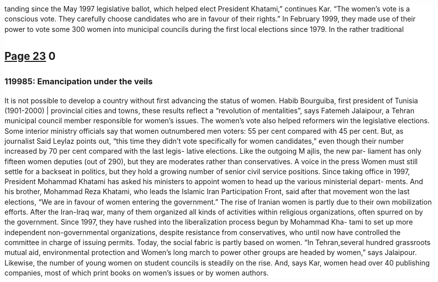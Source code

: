tanding since the May 1997 legislative ballot, which 
helped elect President Khatami,” continues Kar. “The 
women’s vote is a conscious vote. They carefully 
choose candidates who are in favour of their rights.” 
In February 1999, they made use of their power to vote 
some 300 women into municipal councils during the 
first local elections since 1979. In the rather traditional

## [Page 23](119966eng.pdf#page=23) 0

### 119985: Emancipation under the veils

It is not possible 
to develop a country 
without first advancing 
the status of women. 
Habib Bourguiba, 
first president of Tunisia 
(1901-2000) 
|
provincial cities and towns, these results reflect a 
“revolution of mentalities”, says Fatemeh Jalaipour, a 
Tehran municipal council member responsible for 
women’s issues. 
The women’s vote also helped reformers win the 
legislative elections. Some interior ministry officials say 
that women outnumbered men voters: 55 per cent 
compared with 45 per cent. But, as journalist Said 
Leylaz points out, “this time they didn’t vote specifically 
for women candidates,” even though their number 
increased by 70 per cent compared with the last legis- 
lative elections. Like the outgoing M ajlis, the new par- 
liament has only fifteen women deputies (out of 290), 
but they are moderates rather than conservatives. 
A voice in the press 
Women must still settle for a backseat in politics, but 
they hold a growing number of senior civil service 
positions. Since taking office in 1997, President 
Mohammad Khatami has asked his ministers to appoint 
women to head up the various ministerial depart- 
ments. And his brother, Mohammad Reza Khatami, 
who leads the Islamic Iran Participation Front, said after 
that movement won the last elections, “We are in 
favour of women entering the government.” 
The rise of Iranian women is partly due to their 
own mobilization efforts. After the Iran-Iraq war, 
many of them organized all kinds of activities within 
religious organizations, often spurred on by the 
government. Since 1997, they have rushed into the 
liberalization process begun by Mohammad Kha- 
tami to set up more independent non-governmental 
organizations, despite resistance from conservatives, 
who until now have controlled the committee in 
charge of issuing permits. Today, the social fabric is 
partly based on women. “In Tehran,several hundred 
grassroots mutual aid, environmental protection and 
Women’s long march to power 
other groups are headed by women,” says Jalaipour. 
Likewise, the number of young women on student 
councils is steadily on the rise. And, says Kar, women 
head over 40 publishing companies, most of which 
print books on women’s issues or by women authors. 